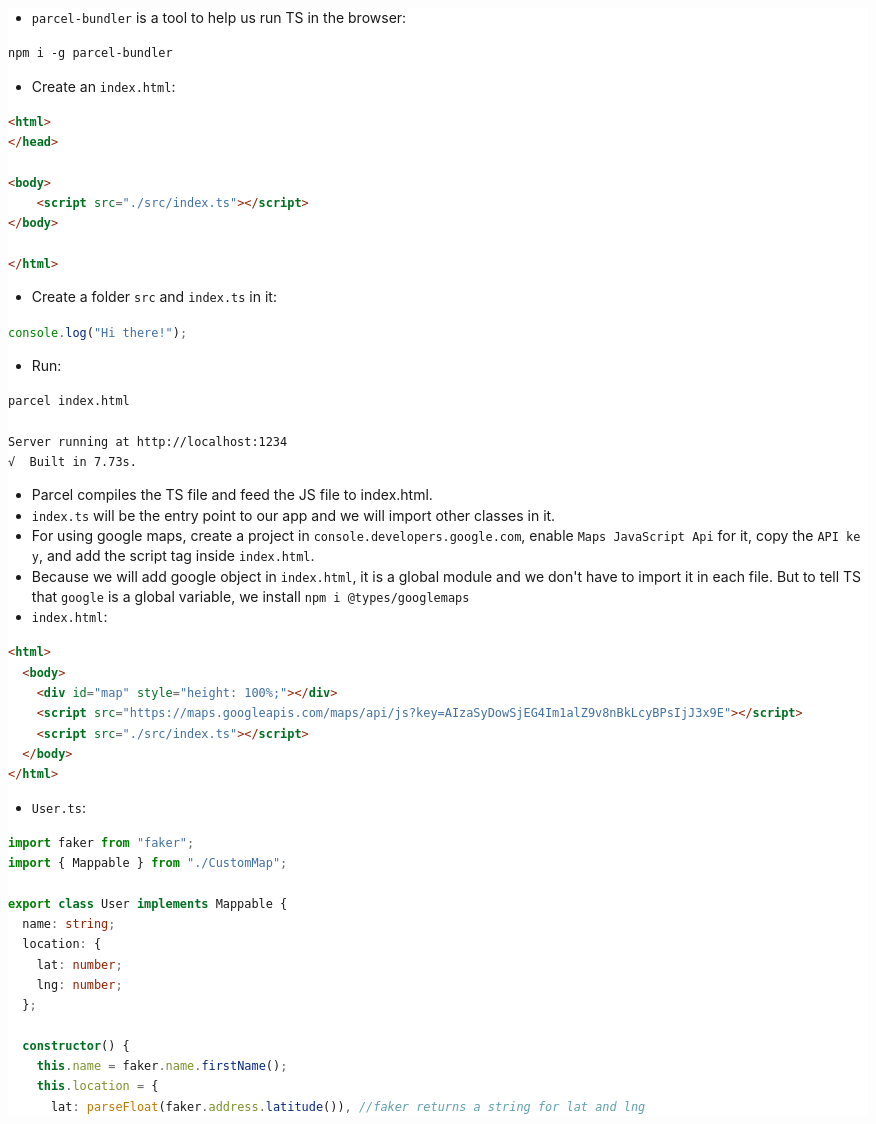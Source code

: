 - `parcel-bundler` is a tool to help us run TS in the browser:

```dos
npm i -g parcel-bundler
```

- Create an `index.html`:

```html
<html>
</head>

<body>
    <script src="./src/index.ts"></script>
</body>

</html>
```

- Create a folder `src` and `index.ts` in it:

```ts
console.log("Hi there!");
```

- Run:

```dos
parcel index.html

Server running at http://localhost:1234
√  Built in 7.73s.
```

- Parcel compiles the TS file and feed the JS file to index.html.
- `index.ts` will be the entry point to our app and we will import other classes in it.
- For using google maps, create a project in `console.developers.google.com`, enable `Maps JavaScript Api` for it, copy the `API key`, and add the script tag inside `index.html`.
- Because we will add google object in `index.html`, it is a global module and we don't have to import it in each file. But to tell TS that `google` is a global variable, we install `npm i @types/googlemaps`
- `index.html`:

```html
<html>
  <body>
    <div id="map" style="height: 100%;"></div>
    <script src="https://maps.googleapis.com/maps/api/js?key=AIzaSyDowSjEG4Im1alZ9v8nBkLcyBPsIjJ3x9E"></script>
    <script src="./src/index.ts"></script>
  </body>
</html>
```

- `User.ts`:

```ts
import faker from "faker";
import { Mappable } from "./CustomMap";

export class User implements Mappable {
  name: string;
  location: {
    lat: number;
    lng: number;
  };

  constructor() {
    this.name = faker.name.firstName();
    this.location = {
      lat: parseFloat(faker.address.latitude()), //faker returns a string for lat and lng
```